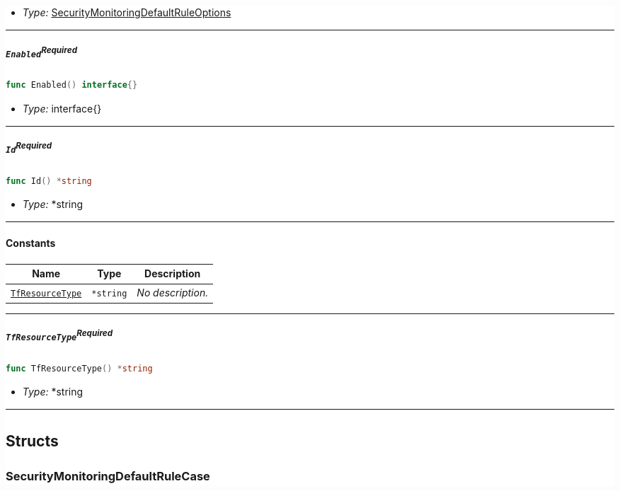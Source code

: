 - *Type:* <a href="#@cdktf/provider-datadog.securityMonitoringDefaultRule.SecurityMonitoringDefaultRuleOptions">SecurityMonitoringDefaultRuleOptions</a>

---

##### `Enabled`<sup>Required</sup> <a name="Enabled" id="@cdktf/provider-datadog.securityMonitoringDefaultRule.SecurityMonitoringDefaultRule.property.enabled"></a>

```go
func Enabled() interface{}
```

- *Type:* interface{}

---

##### `Id`<sup>Required</sup> <a name="Id" id="@cdktf/provider-datadog.securityMonitoringDefaultRule.SecurityMonitoringDefaultRule.property.id"></a>

```go
func Id() *string
```

- *Type:* *string

---

#### Constants <a name="Constants" id="Constants"></a>

| **Name** | **Type** | **Description** |
| --- | --- | --- |
| <code><a href="#@cdktf/provider-datadog.securityMonitoringDefaultRule.SecurityMonitoringDefaultRule.property.tfResourceType">TfResourceType</a></code> | <code>*string</code> | *No description.* |

---

##### `TfResourceType`<sup>Required</sup> <a name="TfResourceType" id="@cdktf/provider-datadog.securityMonitoringDefaultRule.SecurityMonitoringDefaultRule.property.tfResourceType"></a>

```go
func TfResourceType() *string
```

- *Type:* *string

---

## Structs <a name="Structs" id="Structs"></a>

### SecurityMonitoringDefaultRuleCase <a name="SecurityMonitoringDefaultRuleCase" id="@cdktf/provider-datadog.securityMonitoringDefaultRule.SecurityMonitoringDefaultRuleCase"></a>
